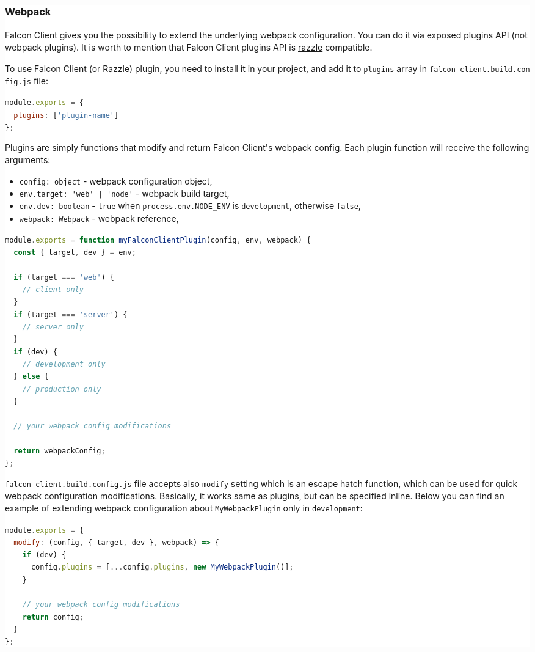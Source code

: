 ### Webpack

Falcon Client gives you the possibility to extend the underlying webpack configuration. You can do it via exposed plugins API (not webpack plugins). It is worth to mention that Falcon Client plugins API is [razzle](https://github.com/jaredpalmer/razzle#plugins) compatible.

To use Falcon Client (or Razzle) plugin, you need to install it in your project, and add it to `plugins` array in `falcon-client.build.config.js` file:

```js
module.exports = {
  plugins: ['plugin-name']
};
```

Plugins are simply functions that modify and return Falcon Client's webpack config. Each plugin function will receive the following arguments:

- `config: object` - webpack configuration object,
- `env.target: 'web' | 'node'` - webpack build target,
- `env.dev: boolean` - `true` when `process.env.NODE_ENV` is `development`, otherwise `false`,
- `webpack: Webpack` - webpack reference,

```js
module.exports = function myFalconClientPlugin(config, env, webpack) {
  const { target, dev } = env;

  if (target === 'web') {
    // client only
  }
  if (target === 'server') {
    // server only
  }
  if (dev) {
    // development only
  } else {
    // production only
  }

  // your webpack config modifications

  return webpackConfig;
};
```

`falcon-client.build.config.js` file accepts also `modify` setting which is an escape hatch function, which can be used for quick webpack configuration modifications. Basically, it works same as plugins, but can be specified inline. Below you can find an example of extending webpack configuration about `MyWebpackPlugin` only in `development`:

```js
module.exports = {
  modify: (config, { target, dev }, webpack) => {
    if (dev) {
      config.plugins = [...config.plugins, new MyWebpackPlugin()];
    }

    // your webpack config modifications
    return config;
  }
};
```
